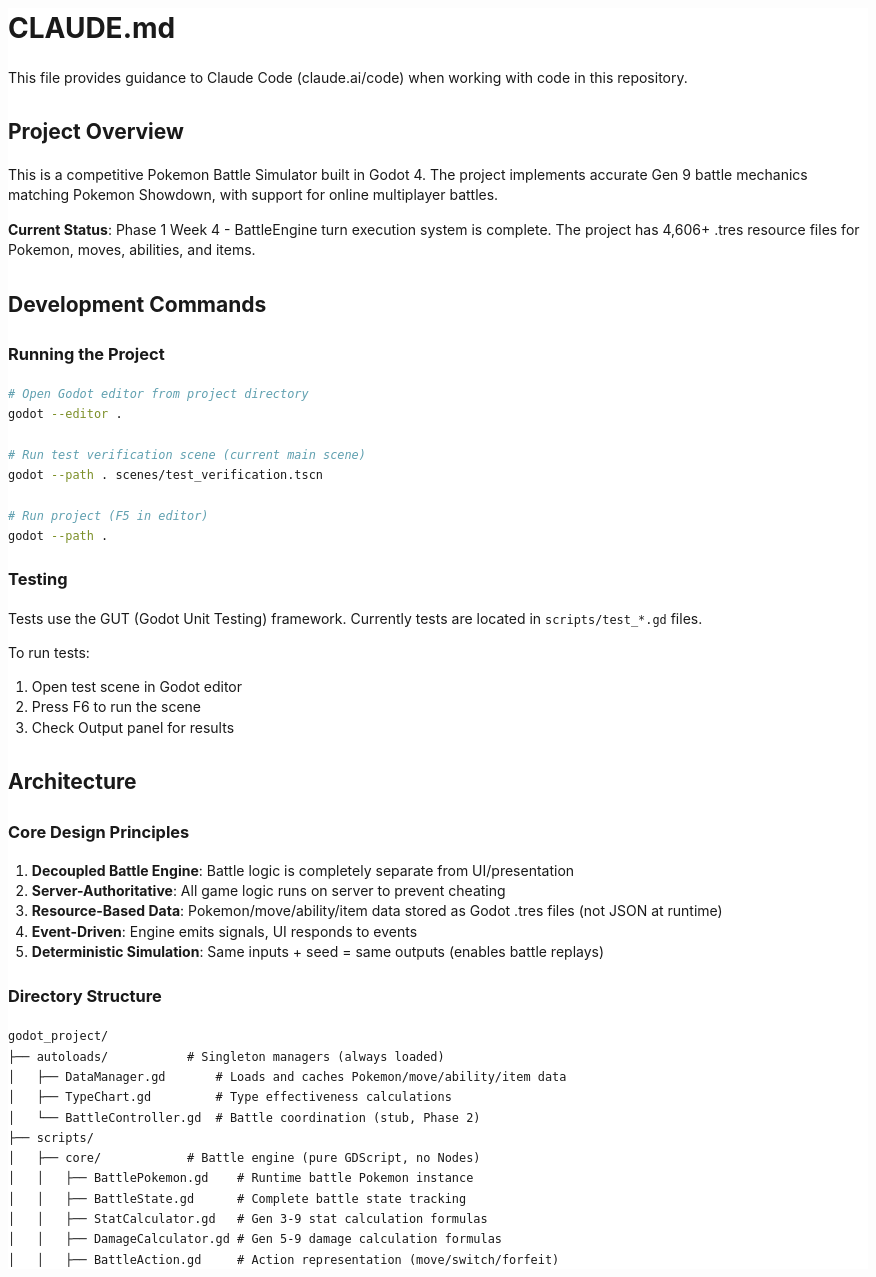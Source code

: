 # CLAUDE.md

This file provides guidance to Claude Code (claude.ai/code) when working with code in this repository.

## Project Overview

This is a competitive Pokemon Battle Simulator built in Godot 4. The project implements accurate Gen 9 battle mechanics matching Pokemon Showdown, with support for online multiplayer battles.

**Current Status**: Phase 1 Week 4 - BattleEngine turn execution system is complete. The project has 4,606+ .tres resource files for Pokemon, moves, abilities, and items.

## Development Commands

### Running the Project
```bash
# Open Godot editor from project directory
godot --editor .

# Run test verification scene (current main scene)
godot --path . scenes/test_verification.tscn

# Run project (F5 in editor)
godot --path .
```

### Testing
Tests use the GUT (Godot Unit Testing) framework. Currently tests are located in `scripts/test_*.gd` files.

To run tests:
1. Open test scene in Godot editor
2. Press F6 to run the scene
3. Check Output panel for results

## Architecture

### Core Design Principles

1. **Decoupled Battle Engine**: Battle logic is completely separate from UI/presentation
2. **Server-Authoritative**: All game logic runs on server to prevent cheating
3. **Resource-Based Data**: Pokemon/move/ability/item data stored as Godot .tres files (not JSON at runtime)
4. **Event-Driven**: Engine emits signals, UI responds to events
5. **Deterministic Simulation**: Same inputs + seed = same outputs (enables battle replays)

### Directory Structure

```
godot_project/
├── autoloads/           # Singleton managers (always loaded)
│   ├── DataManager.gd       # Loads and caches Pokemon/move/ability/item data
│   ├── TypeChart.gd         # Type effectiveness calculations
│   └── BattleController.gd  # Battle coordination (stub, Phase 2)
├── scripts/
│   ├── core/            # Battle engine (pure GDScript, no Nodes)
│   │   ├── BattlePokemon.gd    # Runtime battle Pokemon instance
│   │   ├── BattleState.gd      # Complete battle state tracking
│   │   ├── StatCalculator.gd   # Gen 3-9 stat calculation formulas
│   │   ├── DamageCalculator.gd # Gen 5-9 damage calculation formulas
│   │   ├── BattleAction.gd     # Action representation (move/switch/forfeit)
```